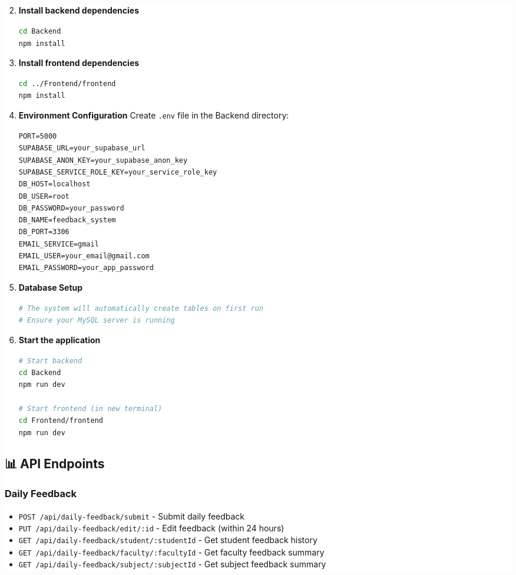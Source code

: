 2. **Install backend dependencies**
   ```bash
   cd Backend
   npm install
   ```

3. **Install frontend dependencies**
   ```bash
   cd ../Frontend/frontend
   npm install
   ```

4. **Environment Configuration**
   Create `.env` file in the Backend directory:
   ```env
   PORT=5000
   SUPABASE_URL=your_supabase_url
   SUPABASE_ANON_KEY=your_supabase_anon_key
   SUPABASE_SERVICE_ROLE_KEY=your_service_role_key
   DB_HOST=localhost
   DB_USER=root
   DB_PASSWORD=your_password
   DB_NAME=feedback_system
   DB_PORT=3306
   EMAIL_SERVICE=gmail
   EMAIL_USER=your_email@gmail.com
   EMAIL_PASSWORD=your_app_password
   ```

5. **Database Setup**
   ```bash
   # The system will automatically create tables on first run
   # Ensure your MySQL server is running
   ```

6. **Start the application**
   ```bash
   # Start backend
   cd Backend
   npm run dev
   
   # Start frontend (in new terminal)
   cd Frontend/frontend
   npm run dev
   ```

## 📊 API Endpoints

### Daily Feedback
- `POST /api/daily-feedback/submit` - Submit daily feedback
- `PUT /api/daily-feedback/edit/:id` - Edit feedback (within 24 hours)
- `GET /api/daily-feedback/student/:studentId` - Get student feedback history
- `GET /api/daily-feedback/faculty/:facultyId` - Get faculty feedback summary
- `GET /api/daily-feedback/subject/:subjectId` - Get subject feedback summary
